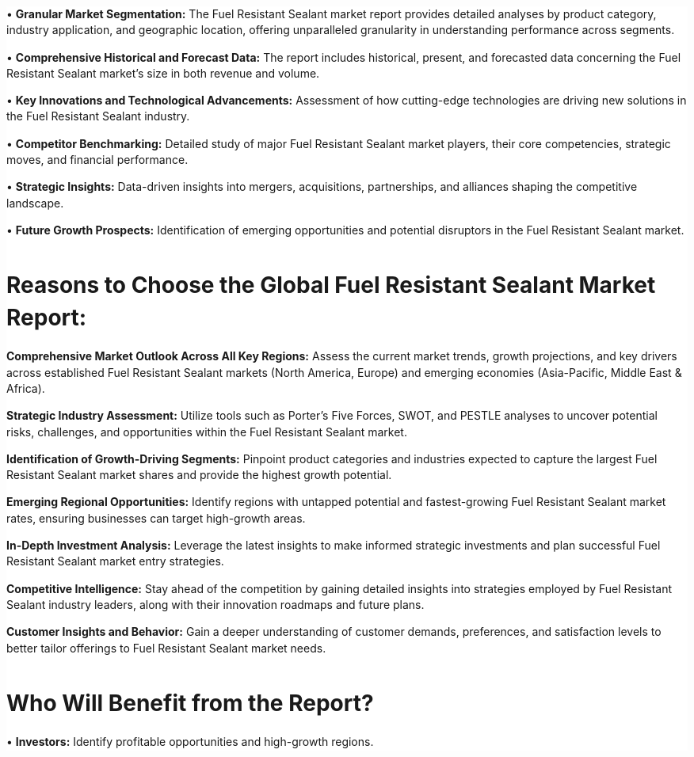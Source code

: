 • <strong>Granular Market Segmentation:</strong> The Fuel Resistant Sealant market report provides detailed analyses by product category, industry application, and geographic location, offering unparalleled granularity in understanding performance across segments.

• <strong>Comprehensive Historical and Forecast Data:</strong> The report includes historical, present, and forecasted data concerning the Fuel Resistant Sealant market’s size in both revenue and volume.

• <strong>Key Innovations and Technological Advancements:</strong> Assessment of how cutting-edge technologies are driving new solutions in the Fuel Resistant Sealant industry.

• <strong>Competitor Benchmarking:</strong> Detailed study of major Fuel Resistant Sealant market players, their core competencies, strategic moves, and financial performance.

• <strong>Strategic Insights:</strong> Data-driven insights into mergers, acquisitions, partnerships, and alliances shaping the competitive landscape.

• <strong>Future Growth Prospects:</strong> Identification of emerging opportunities and potential disruptors in the Fuel Resistant Sealant market.

# <strong>Reasons to Choose the Global Fuel Resistant Sealant Market Report:</strong>

<strong>Comprehensive Market Outlook Across All Key Regions:</strong>
Assess the current market trends, growth projections, and key drivers across established Fuel Resistant Sealant markets (North America, Europe) and emerging economies (Asia-Pacific, Middle East & Africa).

<strong>Strategic Industry Assessment:</strong>
Utilize tools such as Porter’s Five Forces, SWOT, and PESTLE analyses to uncover potential risks, challenges, and opportunities within the Fuel Resistant Sealant market.

<strong>Identification of Growth-Driving Segments:</strong>
Pinpoint product categories and industries expected to capture the largest Fuel Resistant Sealant market shares and provide the highest growth potential.

<strong>Emerging Regional Opportunities:</strong>
Identify regions with untapped potential and fastest-growing Fuel Resistant Sealant market rates, ensuring businesses can target high-growth areas.

<strong>In-Depth Investment Analysis:</strong>
Leverage the latest insights to make informed strategic investments and plan successful Fuel Resistant Sealant market entry strategies.

<strong>Competitive Intelligence:</strong>
Stay ahead of the competition by gaining detailed insights into strategies employed by Fuel Resistant Sealant industry leaders, along with their innovation roadmaps and future plans.

<strong>Customer Insights and Behavior:</strong>
Gain a deeper understanding of customer demands, preferences, and satisfaction levels to better tailor offerings to Fuel Resistant Sealant market needs.

# <strong>Who Will Benefit from the Report?</strong>

• <strong>Investors:</strong> Identify profitable opportunities and high-growth regions.
